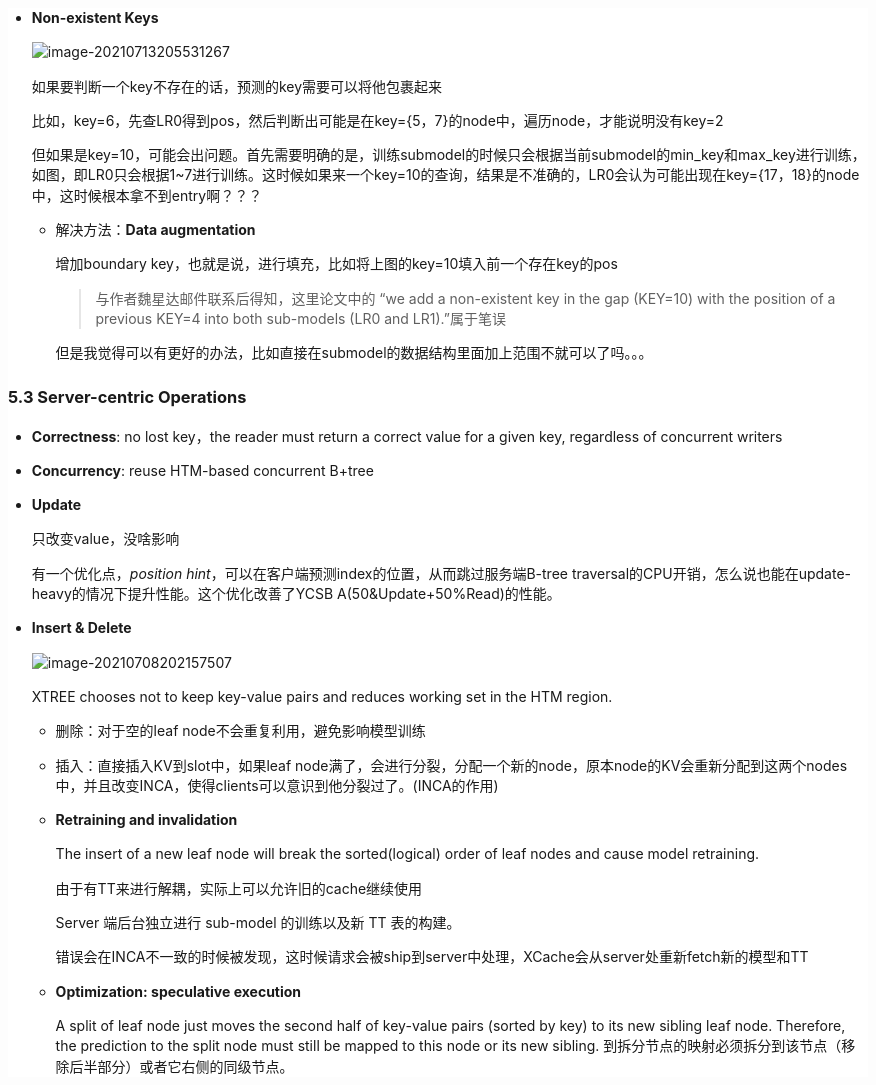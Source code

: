 * **Non-existent Keys**

	![image-20210713205531267](https://cyzblog.oss-cn-beijing.aliyuncs.com/image-20210713205531267.png)

	如果要判断一个key不存在的话，预测的key需要可以将他包裹起来

	比如，key=6，先查LR0得到pos，然后判断出可能是在key={5，7}的node中，遍历node，才能说明没有key=2
	
	但如果是key=10，可能会出问题。首先需要明确的是，训练submodel的时候只会根据当前submodel的min_key和max_key进行训练，如图，即LR0只会根据1~7进行训练。这时候如果来一个key=10的查询，结果是不准确的，LR0会认为可能出现在key={17，18}的node中，这时候根本拿不到entry啊？？？
	
	* 解决方法：**Data augmentation**
	
		增加boundary key，也就是说，进行填充，比如将上图的key=10填入前一个存在key的pos
	
		> 与作者魏星达邮件联系后得知，这里论文中的 “we add a non-existent key in the gap (KEY=10) with the position of a previous KEY=4 into both sub-models (LR0 and LR1).”属于笔误
	
		但是我觉得可以有更好的办法，比如直接在submodel的数据结构里面加上范围不就可以了吗。。。

### 5.3 Server-centric Operations

* **Correctness**: no lost key，the reader must return a correct value for a given key, regardless of concurrent writers

* **Concurrency**: reuse HTM-based concurrent B+tree

* **Update**

	只改变value，没啥影响

	有一个优化点，*position hint*，可以在客户端预测index的位置，从而跳过服务端B-tree traversal的CPU开销，怎么说也能在update-heavy的情况下提升性能。这个优化改善了YCSB A(50&Update+50%Read)的性能。

* **Insert & Delete**

	![image-20210708202157507](https://cyzblog.oss-cn-beijing.aliyuncs.com/image-20210708202157507.png)

	XTREE chooses not to keep key-value pairs and reduces working set in the HTM region.

	* 删除：对于空的leaf node不会重复利用，避免影响模型训练
	* 插入：直接插入KV到slot中，如果leaf node满了，会进行分裂，分配一个新的node，原本node的KV会重新分配到这两个nodes中，并且改变INCA，使得clients可以意识到他分裂过了。(INCA的作用)

	* **Retraining and invalidation**

		The insert of a new leaf node will break the sorted(logical) order of leaf nodes and cause model retraining. 

		由于有TT来进行解耦，实际上可以允许旧的cache继续使用

		Server 端后台独立进行 sub-model 的训练以及新 TT 表的构建。

		错误会在INCA不一致的时候被发现，这时候请求会被ship到server中处理，XCache会从server处重新fetch新的模型和TT

	* **Optimization: speculative execution**

		A split of leaf node just moves the second half of key-value pairs (sorted by key) to its new sibling leaf node. Therefore, the prediction to the split node must still be mapped to this node or its new sibling. 到拆分节点的映射必须拆分到该节点（移除后半部分）或者它右侧的同级节点。
